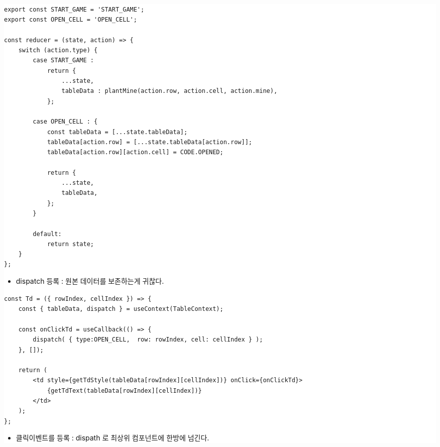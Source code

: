 ```react
export const START_GAME = 'START_GAME';
export const OPEN_CELL = 'OPEN_CELL';

const reducer = (state, action) => {
    switch (action.type) {
        case START_GAME : 
            return {
                ...state,
                tableData : plantMine(action.row, action.cell, action.mine),
            };

        case OPEN_CELL : {
            const tableData = [...state.tableData];
            tableData[action.row] = [...state.tableData[action.row]];
            tableData[action.row][action.cell] = CODE.OPENED;

            return {
                ...state,
                tableData,
            };
        }

        default: 
            return state;
    }
};
```

- dispatch 등록 :  원본 데이터를 보존하는게 귀찮다.



```react
const Td = ({ rowIndex, cellIndex }) => {
    const { tableData, dispatch } = useContext(TableContext);

    const onClickTd = useCallback(() => {
        dispatch( { type:OPEN_CELL,  row: rowIndex, cell: cellIndex } );
    }, []);

    return (
        <td style={getTdStyle(tableData[rowIndex][cellIndex])} onClick={onClickTd}> 
            {getTdText(tableData[rowIndex][cellIndex])}
        </td>
    );
};

```

- 클릭이벤트를 등록 : dispath 로 최상위 컴포넌트에 한방에 넘긴다.


